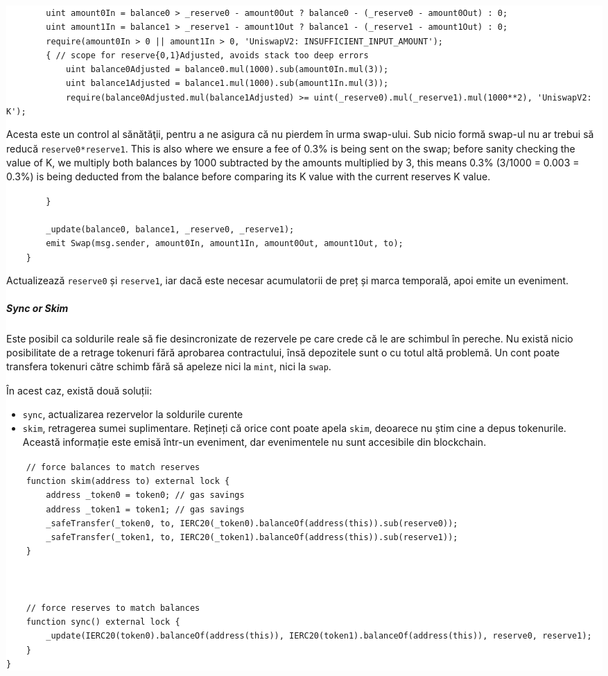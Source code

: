 ```solidity
        uint amount0In = balance0 > _reserve0 - amount0Out ? balance0 - (_reserve0 - amount0Out) : 0;
        uint amount1In = balance1 > _reserve1 - amount1Out ? balance1 - (_reserve1 - amount1Out) : 0;
        require(amount0In > 0 || amount1In > 0, 'UniswapV2: INSUFFICIENT_INPUT_AMOUNT');
        { // scope for reserve{0,1}Adjusted, avoids stack too deep errors
            uint balance0Adjusted = balance0.mul(1000).sub(amount0In.mul(3));
            uint balance1Adjusted = balance1.mul(1000).sub(amount1In.mul(3));
            require(balance0Adjusted.mul(balance1Adjusted) >= uint(_reserve0).mul(_reserve1).mul(1000**2), 'UniswapV2: K');
```

Acesta este un control al sănătăţii, pentru a ne asigura că nu pierdem în urma swap-ului. Sub nicio formă swap-ul nu ar trebui să reducă `reserve0*reserve1`. This is also where we ensure a fee of 0.3% is being sent on the swap; before sanity checking the value of K, we multiply both balances by 1000 subtracted by the amounts multiplied by 3, this means 0.3% (3/1000 = 0.003 = 0.3%) is being deducted from the balance before comparing its K value with the current reserves K value.

```solidity
        }

        _update(balance0, balance1, _reserve0, _reserve1);
        emit Swap(msg.sender, amount0In, amount1In, amount0Out, amount1Out, to);
    }
```

Actualizează `reserve0` și `reserve1`, iar dacă este necesar acumulatorii de preț și marca temporală, apoi emite un eveniment.

##### Sync or Skim

Este posibil ca soldurile reale să fie desincronizate de rezervele pe care crede că le are schimbul în pereche. Nu există nicio posibilitate de a retrage tokenuri fără aprobarea contractului, însă depozitele sunt o cu totul altă problemă. Un cont poate transfera tokenuri către schimb fără să apeleze nici la `mint`, nici la `swap`.

În acest caz, există două soluții:

- `sync`, actualizarea rezervelor la soldurile curente
- `skim`, retragerea sumei suplimentare. Rețineți că orice cont poate apela `skim`, deoarece nu știm cine a depus tokenurile. Această informație este emisă într-un eveniment, dar evenimentele nu sunt accesibile din blockchain.

```solidity
    // force balances to match reserves
    function skim(address to) external lock {
        address _token0 = token0; // gas savings
        address _token1 = token1; // gas savings
        _safeTransfer(_token0, to, IERC20(_token0).balanceOf(address(this)).sub(reserve0));
        _safeTransfer(_token1, to, IERC20(_token1).balanceOf(address(this)).sub(reserve1));
    }



    // force reserves to match balances
    function sync() external lock {
        _update(IERC20(token0).balanceOf(address(this)), IERC20(token1).balanceOf(address(this)), reserve0, reserve1);
    }
}
```
